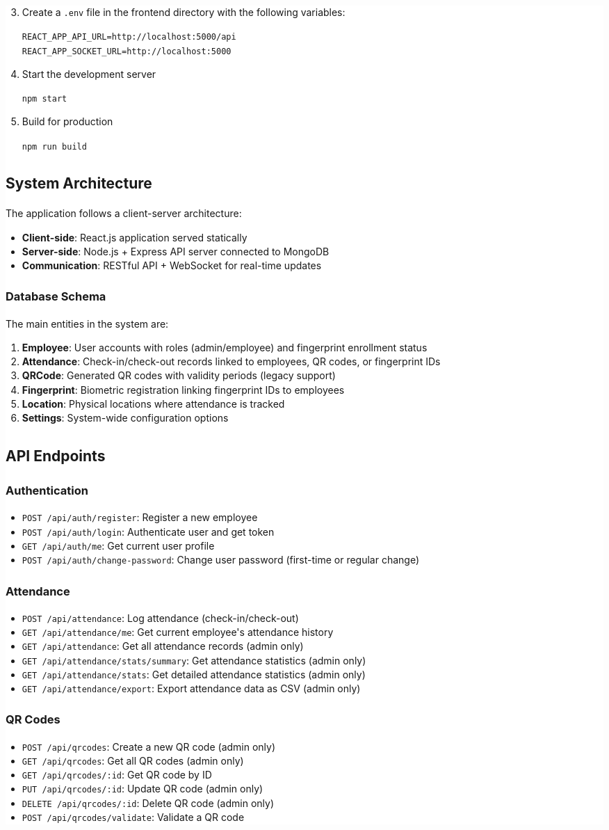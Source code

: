 3. Create a `.env` file in the frontend directory with the following variables:
   ```
   REACT_APP_API_URL=http://localhost:5000/api
   REACT_APP_SOCKET_URL=http://localhost:5000
   ```

4. Start the development server
   ```
   npm start
   ```

5. Build for production
   ```
   npm run build
   ```

## System Architecture

The application follows a client-server architecture:

- **Client-side**: React.js application served statically
- **Server-side**: Node.js + Express API server connected to MongoDB
- **Communication**: RESTful API + WebSocket for real-time updates

### Database Schema

The main entities in the system are:

1. **Employee**: User accounts with roles (admin/employee) and fingerprint enrollment status
2. **Attendance**: Check-in/check-out records linked to employees, QR codes, or fingerprint IDs
3. **QRCode**: Generated QR codes with validity periods (legacy support)
4. **Fingerprint**: Biometric registration linking fingerprint IDs to employees
5. **Location**: Physical locations where attendance is tracked
6. **Settings**: System-wide configuration options

## API Endpoints

### Authentication
- `POST /api/auth/register`: Register a new employee
- `POST /api/auth/login`: Authenticate user and get token
- `GET /api/auth/me`: Get current user profile
- `POST /api/auth/change-password`: Change user password (first-time or regular change)

### Attendance
- `POST /api/attendance`: Log attendance (check-in/check-out)
- `GET /api/attendance/me`: Get current employee's attendance history
- `GET /api/attendance`: Get all attendance records (admin only)
- `GET /api/attendance/stats/summary`: Get attendance statistics (admin only)
- `GET /api/attendance/stats`: Get detailed attendance statistics (admin only)
- `GET /api/attendance/export`: Export attendance data as CSV (admin only)

### QR Codes
- `POST /api/qrcodes`: Create a new QR code (admin only)
- `GET /api/qrcodes`: Get all QR codes (admin only)
- `GET /api/qrcodes/:id`: Get QR code by ID
- `PUT /api/qrcodes/:id`: Update QR code (admin only)
- `DELETE /api/qrcodes/:id`: Delete QR code (admin only)
- `POST /api/qrcodes/validate`: Validate a QR code
